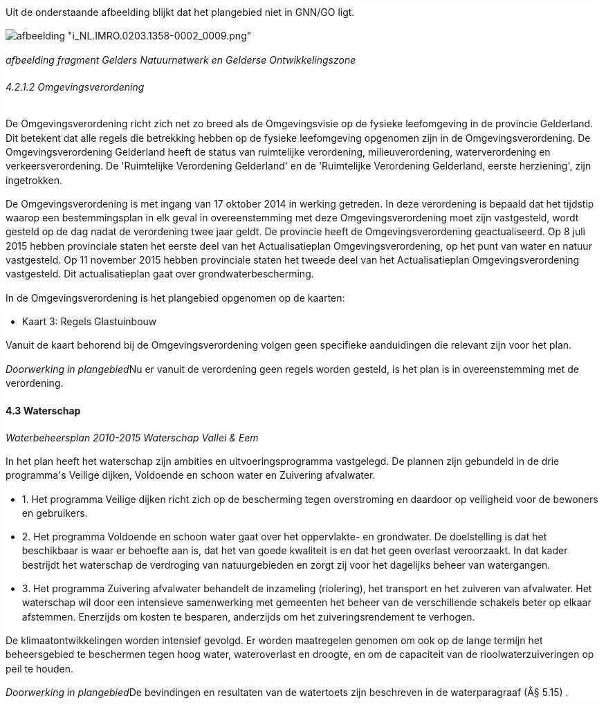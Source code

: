 Uit de onderstaande afbeelding blijkt dat het plangebied niet in GNN/GO ligt.

![afbeelding "i_NL.IMRO.0203.1358-0002_0009.png"](i_NL.IMRO.0203.1358-0002_0009.png)

*afbeelding fragment Gelders Natuurnetwerk en Gelderse Ontwikkelingszone*

###### 4\.2\.1\.2 Omgevingsverordening

De Omgevingsverordening richt zich net zo breed als de Omgevingsvisie op de fysieke leefomgeving in de provincie Gelderland. Dit betekent dat alle regels die betrekking hebben op de fysieke leefomgeving opgenomen zijn in de Omgevingsverordening. De Omgevingsverordening Gelderland heeft de status van ruimtelijke verordening, milieuverordening, waterverordening en verkeersverordening. De 'Ruimtelijke Verordening Gelderland' en de 'Ruimtelijke Verordening Gelderland, eerste herziening', zijn ingetrokken.

De Omgevingsverordening is met ingang van 17 oktober 2014 in werking getreden. In deze verordening is bepaald dat het tijdstip waarop een bestemmingsplan in elk geval in overeenstemming met deze Omgevingsverordening moet zijn vastgesteld, wordt gesteld op de dag nadat de verordening twee jaar geldt. De provincie heeft de Omgevingsverordening geactualiseerd. Op 8 juli 2015 hebben provinciale staten het eerste deel van het Actualisatieplan Omgevingsverordening, op het punt van water en natuur vastgesteld. Op 11 november 2015 hebben provinciale staten het tweede deel van het Actualisatieplan Omgevingsverordening vastgesteld. Dit actualisatieplan gaat over grondwaterbescherming.

In de Omgevingsverordening is het plangebied opgenomen op de kaarten:

* Kaart 3: Regels Glastuinbouw

Vanuit de kaart behorend bij de Omgevingsverordening volgen geen specifieke aanduidingen die relevant zijn voor het plan.

*Doorwerking in plangebied*Nu er vanuit de verordening geen regels worden gesteld, is het plan is in overeenstemming met de verordening.

#### 4\.3 Waterschap

*Waterbeheersplan 2010\-2015 Waterschap Vallei \& Eem*

In het plan heeft het waterschap zijn ambities en uitvoeringsprogramma vastgelegd. De plannen zijn gebundeld in de drie programma's Veilige dijken, Voldoende en schoon water en Zuivering afvalwater.

* 1\. Het programma Veilige dijken richt zich op de bescherming tegen overstroming en daardoor op veiligheid voor de bewoners en gebruikers.

* 2\. Het programma Voldoende en schoon water gaat over het oppervlakte\- en grondwater. De doelstelling is dat het beschikbaar is waar er behoefte aan is, dat het van goede kwaliteit is en dat het geen overlast veroorzaakt. In dat kader bestrijdt het waterschap de verdroging van natuurgebieden en zorgt zij voor het dagelijks beheer van watergangen.

* 3\. Het programma Zuivering afvalwater behandelt de inzameling (riolering), het transport en het zuiveren van afvalwater. Het waterschap wil door een intensieve samenwerking met gemeenten het beheer van de verschillende schakels beter op elkaar afstemmen. Enerzijds om kosten te besparen, anderzijds om het zuiveringsrendement te verhogen.

De klimaatontwikkelingen worden intensief gevolgd. Er worden maatregelen genomen om ook op de lange termijn het beheersgebied te beschermen tegen hoog water, wateroverlast en droogte, en om de capaciteit van de rioolwaterzuiveringen op peil te houden.

*Doorwerking in plangebied*De bevindingen en resultaten van de watertoets zijn beschreven in de waterparagraaf (Â§ 5\.15) .
